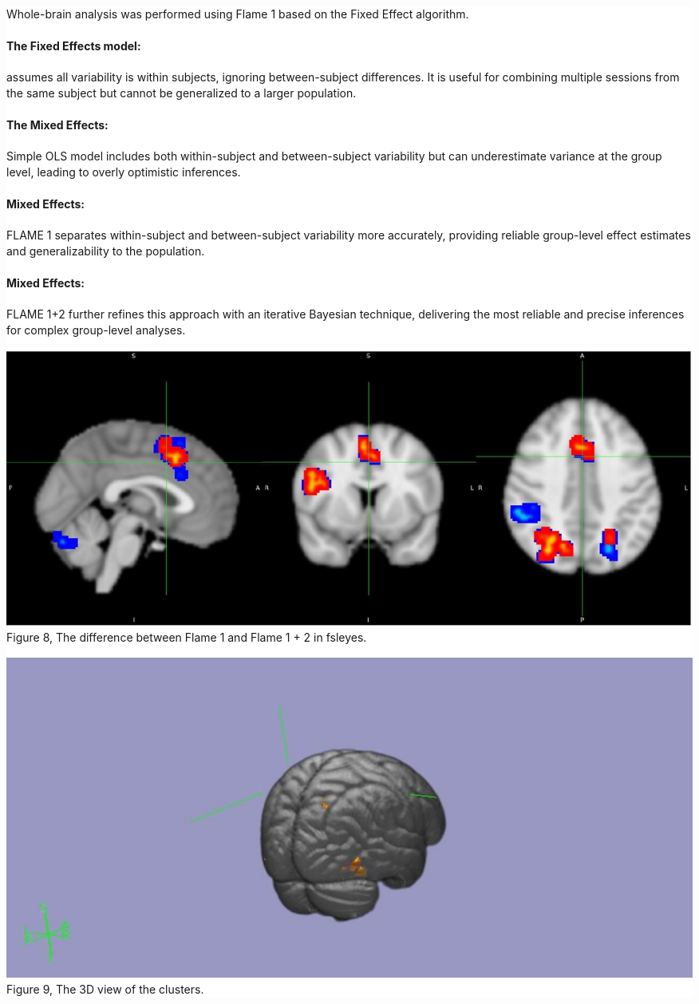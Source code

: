 Whole-brain analysis was performed using Flame 1 based on the Fixed Effect algorithm.
#### The Fixed Effects model:
 assumes all variability is within subjects, ignoring between-subject differences. It is useful for combining multiple sessions from the same subject but cannot be generalized to a larger population. 
#### The Mixed Effects: 
Simple OLS model includes both within-subject and between-subject variability but can underestimate variance at the group level, leading to overly optimistic inferences.
#### Mixed Effects: 
FLAME 1 separates within-subject and between-subject variability more accurately, providing reliable group-level effect estimates and generalizability to the population.

#### Mixed Effects:
FLAME 1+2 further refines this approach with an iterative Bayesian technique, delivering the most reliable and precise inferences for complex group-level analyses.

![Difference](assets/images/dif.jpg)<br>
Figure 8, The difference between Flame 1 and Flame 1 + 2 in fsleyes.

![3d](assets/images/3d.jpg)<br>
Figure 9, The 3D view of the clusters.
